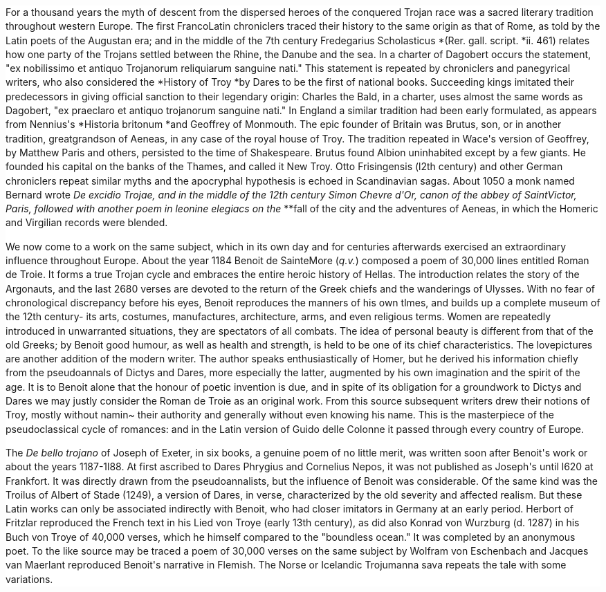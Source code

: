  For a thousand years the myth of descent from the dispersed heroes of the conquered Trojan race was a sacred literary tradition throughout western Europe. The first FrancoLatin chroniclers traced their history to the same origin as that of Rome, as told by the Latin poets of the Augustan era; and in the middle of the 7th century Fredegarius Scholasticus *(Rer. gall. script. *ii. 461) relates how one party of the Trojans settled between the Rhine, the Danube and the sea. In a charter of Dagobert occurs the statement, "ex nobilissimo et antiquo Trojanorum reliquiarum sanguine nati." This statement is repeated by chroniclers and panegyrical writers, who also considered the *History of Troy *by Dares to be the first of national books. Succeeding kings imitated their predecessors in giving official sanction to their legendary origin: Charles the Bald, in a charter, uses almost the same words as Dagobert, "ex praeclaro et antiquo trojanorum sanguine nati." In England a similar tradition had been early formulated, as appears from Nennius's *Historia britonum *and Geoffrey of Monmouth. The epic founder of Britain was Brutus, son, or in another tradition, greatgrandson of Aeneas, in any case of the royal house of Troy. The tradition repeated in Wace's version of Geoffrey, by Matthew Paris and others, persisted to the time of Shakespeare. Brutus found Albion uninhabited except by a few giants. He founded his capital on the banks of the Thames, and called it New Troy. Otto Frisingensis (l2th century) and other German chroniclers repeat similar myths and the apocryphal hypothesis is echoed in Scandinavian sagas. About 1050 a monk named Bernard wrote *De excidio Trojae, *and in the middle of the 12th century Simon Chevre d'Or, canon of the abbey of SaintVictor, Paris, followed with another poem in leonine elegiacs on the** **fall of the city and the adventures of Aeneas, in which the Homeric and Virgilian records were blended. 


 We now come to a work on the same subject, which in its own day and for centuries afterwards exercised an extraordinary influence throughout Europe. About the year 1184 Benoit de SainteMore (*q.v.*) composed a poem of 30,000 lines entitled Roman de Troie. It forms a true Trojan cycle and embraces the entire heroic history of Hellas. The introduction relates the story of the Argonauts, and the last 2680 verses are devoted to the return of the Greek chiefs and the wanderings of Ulysses. With no fear of chronological discrepancy before his eyes, Benoit reproduces the manners of his own tlmes, and builds up a complete museum of the 12th century- its arts, costumes, manufactures, architecture, arms, and even religious terms. Women are repeatedly introduced in unwarranted situations, they are spectators of all combats. The idea of personal beauty is different from that of the old Greeks; by Benoit good humour, as well as health and strength, is held to be one of its chief characteristics. The lovepictures are another addition of the modern writer. The author speaks enthusiastically of Homer, but he derived his information chiefly from the pseudoannals of Dictys and Dares, more especially the latter, augmented by his own imagination and the spirit of the age. It is to Benoit alone that the honour of poetic invention is due, and in spite of its obligation for a groundwork to Dictys and Dares we may justly consider the Roman de Troie as an original work. From this source subsequent writers drew their notions of Troy, mostly without namin~ their authority and generally without even knowing his name. This is the masterpiece of the pseudoclassical cycle of romances: and in the Latin version of Guido delle Colonne it passed through every country of Europe. 


 The *De bello trojano* of Joseph of Exeter, in six books, a genuine poem of no little merit, was written soon after Benoit's work or about the years 1187-1l88. At first ascribed to Dares Phrygius and Cornelius Nepos, it was not published as Joseph's until l620 at Frankfort. It was directly drawn from the pseudoannalists, but the influence of Benoit was considerable. Of the same kind was the Troilus of Albert of Stade (1249), a version of Dares, in verse, characterized by the old severity and affected realism. But these Latin works can only be associated indirectly with Benoit, who had closer imitators in Germany at an early period. Herbort of Fritzlar reproduced the French text in his Lied von Troye (early 13th century), as did also Konrad von Wurzburg (d. 1287) in his Buch von Troye of 40,000 verses, which he himself compared to the "boundless ocean." It was completed by an anonymous poet. To the like source may be traced a poem of 30,000 verses on the same subject by Wolfram von Eschenbach and Jacques van Maerlant reproduced Benoit's narrative in Flemish. The Norse or Icelandic Trojumanna sava repeats the tale with some variations. 
